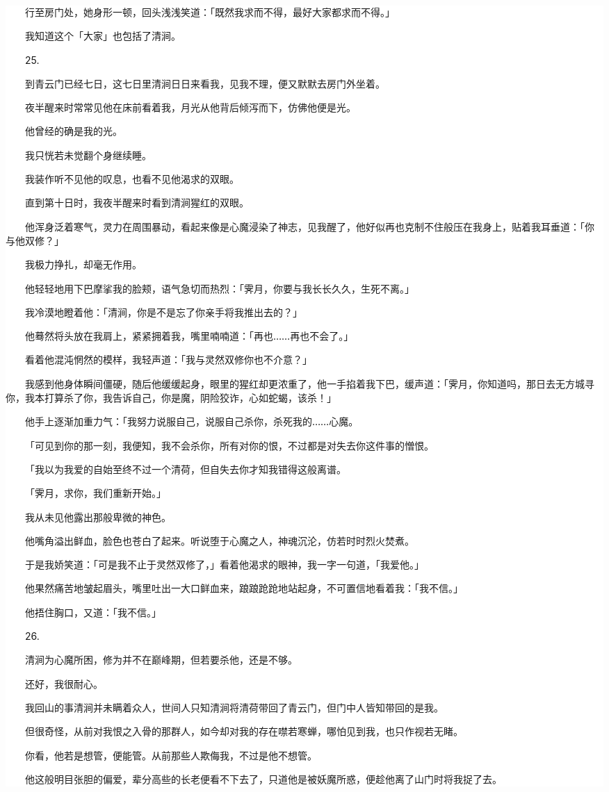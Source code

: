 &emsp;&emsp;行至房门处，她身形一顿，回头浅浅笑道：「既然我求而不得，最好大家都求而不得。」  
  
&emsp;&emsp;我知道这个「大家」也包括了清涧。  
  
&emsp;&emsp;25.  
  
&emsp;&emsp;到青云门已经七日，这七日里清涧日日来看我，见我不理，便又默默去房门外坐着。  
  
&emsp;&emsp;夜半醒来时常常见他在床前看着我，月光从他背后倾泻而下，仿佛他便是光。  
  
&emsp;&emsp;他曾经的确是我的光。  
  
&emsp;&emsp;我只恍若未觉翻个身继续睡。  
  
&emsp;&emsp;我装作听不见他的叹息，也看不见他渴求的双眼。  
  
&emsp;&emsp;直到第十日时，我夜半醒来时看到清涧猩红的双眼。  
  
&emsp;&emsp;他浑身泛着寒气，灵力在周围暴动，看起来像是心魔浸染了神志，见我醒了，他好似再也克制不住般压在我身上，贴着我耳垂道：「你与他双修？」  
  
&emsp;&emsp;我极力挣扎，却毫无作用。  
  
&emsp;&emsp;他轻轻地用下巴摩挲我的脸颊，语气急切而热烈：「霁月，你要与我长长久久，生死不离。」  
  
&emsp;&emsp;我冷漠地瞪着他：「清涧，你是不是忘了你亲手将我推出去的？」  
  
&emsp;&emsp;他蓦然将头放在我肩上，紧紧拥着我，嘴里喃喃道：「再也……再也不会了。」  
  
&emsp;&emsp;看着他混沌惘然的模样，我轻声道：「我与灵然双修你也不介意？」  
  
&emsp;&emsp;我感到他身体瞬间僵硬，随后他缓缓起身，眼里的猩红却更浓重了，他一手掐着我下巴，缓声道：「霁月，你知道吗，那日去无方城寻你，我本打算杀了你，我告诉自己，你是魔，阴险狡诈，心如蛇蝎，该杀！」  
  
&emsp;&emsp;他手上逐渐加重力气：「我努力说服自己，说服自己杀你，杀死我的……心魔。  
  
&emsp;&emsp;「可见到你的那一刻，我便知，我不会杀你，所有对你的恨，不过都是对失去你这件事的憎恨。  
  
&emsp;&emsp;「我以为我爱的自始至终不过一个清荷，但自失去你才知我错得这般离谱。  
  
&emsp;&emsp;「霁月，求你，我们重新开始。」  
  
&emsp;&emsp;我从未见他露出那般卑微的神色。  
  
&emsp;&emsp;他嘴角溢出鲜血，脸色也苍白了起来。听说堕于心魔之人，神魂沉沦，仿若时时烈火焚煮。  
  
&emsp;&emsp;于是我娇笑道：「可是我不止于灵然双修了，」看着他渴求的眼神，我一字一句道，「我爱他。」  
  
&emsp;&emsp;他果然痛苦地皱起眉头，嘴里吐出一大口鲜血来，踉踉跄跄地站起身，不可置信地看着我：「我不信。」  
  
&emsp;&emsp;他捂住胸口，又道：「我不信。」  
  
&emsp;&emsp;26.  
  
&emsp;&emsp;清涧为心魔所困，修为并不在巅峰期，但若要杀他，还是不够。  
  
&emsp;&emsp;还好，我很耐心。  
  
&emsp;&emsp;我回山的事清涧并未瞒着众人，世间人只知清涧将清荷带回了青云门，但门中人皆知带回的是我。  
  
&emsp;&emsp;但很奇怪，从前对我恨之入骨的那群人，如今却对我的存在噤若寒蝉，哪怕见到我，也只作视若无睹。  
  
&emsp;&emsp;你看，他若是想管，便能管。从前那些人欺侮我，不过是他不想管。  
  
&emsp;&emsp;他这般明目张胆的偏爱，辈分高些的长老便看不下去了，只道他是被妖魔所惑，便趁他离了山门时将我捉了去。  
  